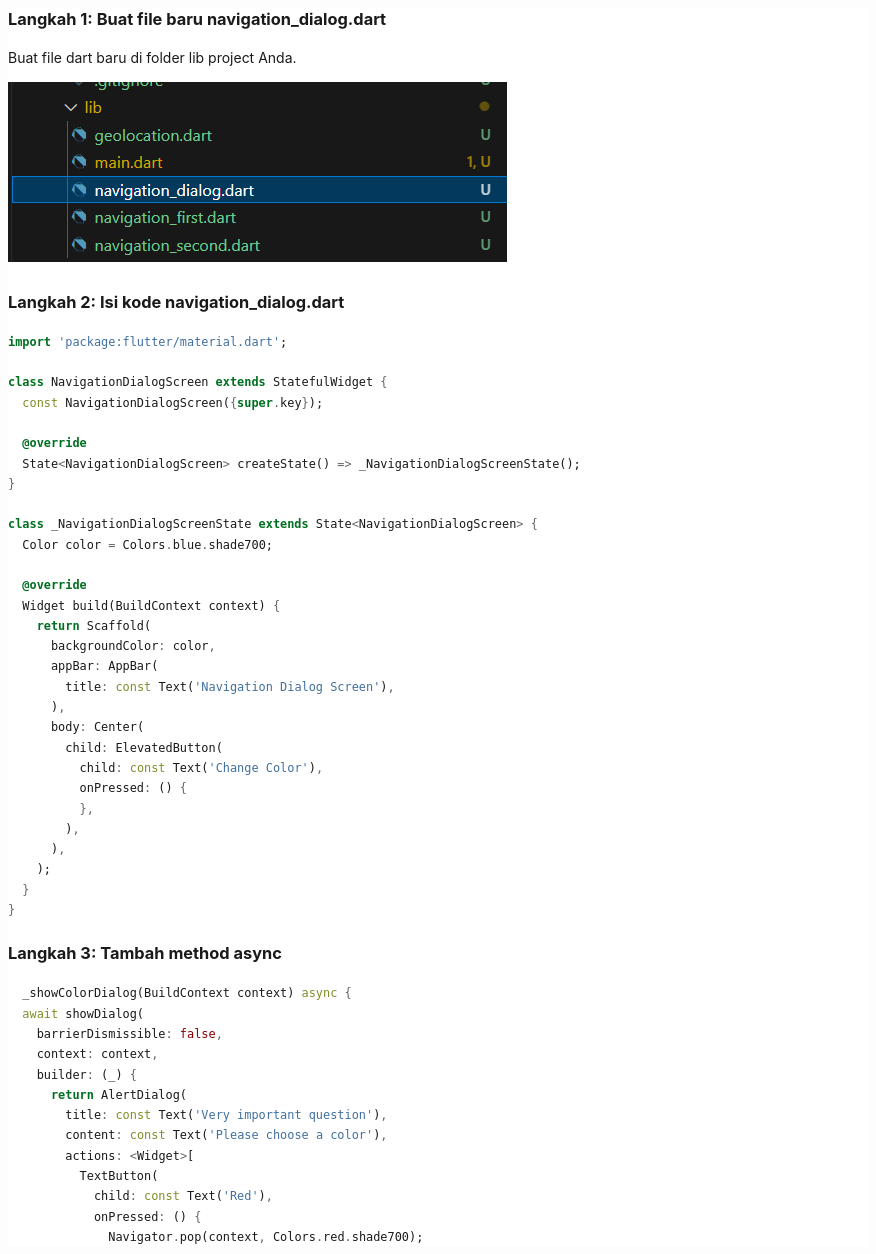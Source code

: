 ### **Langkah 1: Buat file baru navigation_dialog.dart**
Buat file dart baru di folder lib project Anda.

![alt text](../img/30.png)

### **Langkah 2: Isi kode navigation_dialog.dart**
```dart
import 'package:flutter/material.dart';

class NavigationDialogScreen extends StatefulWidget {
  const NavigationDialogScreen({super.key});

  @override
  State<NavigationDialogScreen> createState() => _NavigationDialogScreenState();
}

class _NavigationDialogScreenState extends State<NavigationDialogScreen> {
  Color color = Colors.blue.shade700;

  @override
  Widget build(BuildContext context) {
    return Scaffold(
      backgroundColor: color,
      appBar: AppBar(
        title: const Text('Navigation Dialog Screen'),
      ),
      body: Center(
        child: ElevatedButton(
          child: const Text('Change Color'),
          onPressed: () {
          },
        ),
      ),
    );
  }
}
```

### **Langkah 3: Tambah method async**

```dart
  _showColorDialog(BuildContext context) async {
  await showDialog(
    barrierDismissible: false,
    context: context,
    builder: (_) {
      return AlertDialog(
        title: const Text('Very important question'),
        content: const Text('Please choose a color'),
        actions: <Widget>[
          TextButton(
            child: const Text('Red'),
            onPressed: () {
              Navigator.pop(context, Colors.red.shade700);
```